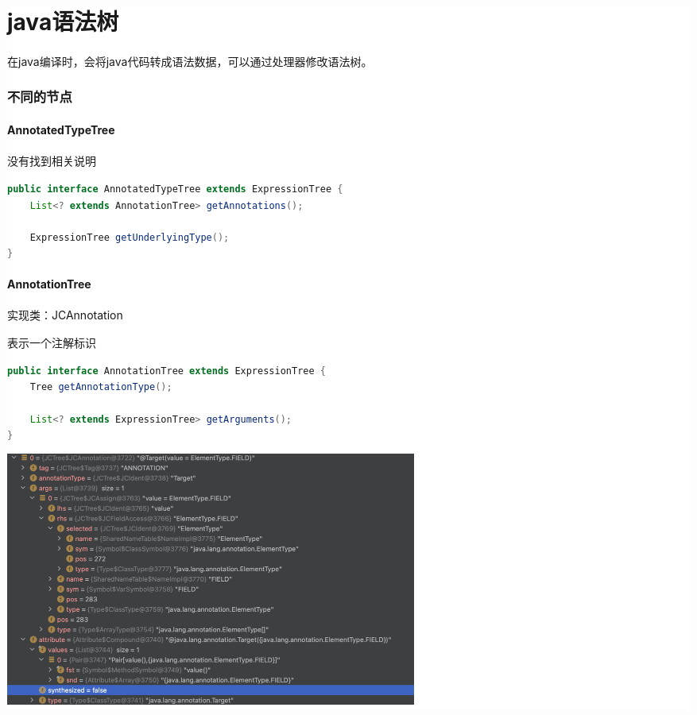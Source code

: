 # java语法树

在java编译时，会将java代码转成语法数据，可以通过处理器修改语法树。

### 不同的节点

#### AnnotatedTypeTree

没有找到相关说明

```java
public interface AnnotatedTypeTree extends ExpressionTree {
    List<? extends AnnotationTree> getAnnotations();

    ExpressionTree getUnderlyingType();
}
```



#### AnnotationTree

实现类：JCAnnotation

表示一个注解标识

```java
public interface AnnotationTree extends ExpressionTree {
    Tree getAnnotationType();

    List<? extends ExpressionTree> getArguments();
}
```

<img src="/java虚拟机/.assert/java语法树/image-20221125223858193.png" alt="image-20221125223858193" style="zoom:50%;" />
